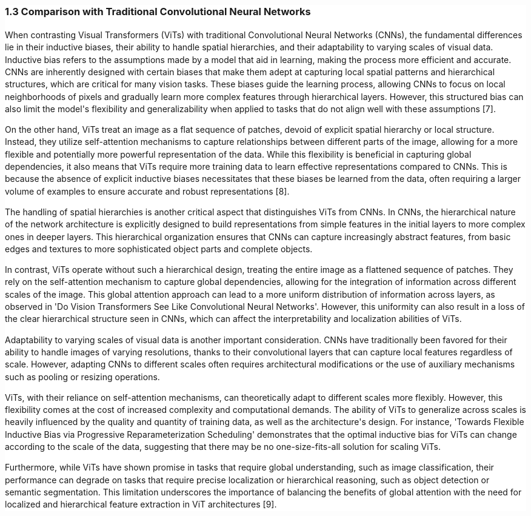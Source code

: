 ### 1.3 Comparison with Traditional Convolutional Neural Networks

When contrasting Visual Transformers (ViTs) with traditional Convolutional Neural Networks (CNNs), the fundamental differences lie in their inductive biases, their ability to handle spatial hierarchies, and their adaptability to varying scales of visual data. Inductive bias refers to the assumptions made by a model that aid in learning, making the process more efficient and accurate. CNNs are inherently designed with certain biases that make them adept at capturing local spatial patterns and hierarchical structures, which are critical for many vision tasks. These biases guide the learning process, allowing CNNs to focus on local neighborhoods of pixels and gradually learn more complex features through hierarchical layers. However, this structured bias can also limit the model's flexibility and generalizability when applied to tasks that do not align well with these assumptions [7].

On the other hand, ViTs treat an image as a flat sequence of patches, devoid of explicit spatial hierarchy or local structure. Instead, they utilize self-attention mechanisms to capture relationships between different parts of the image, allowing for a more flexible and potentially more powerful representation of the data. While this flexibility is beneficial in capturing global dependencies, it also means that ViTs require more training data to learn effective representations compared to CNNs. This is because the absence of explicit inductive biases necessitates that these biases be learned from the data, often requiring a larger volume of examples to ensure accurate and robust representations [8].

The handling of spatial hierarchies is another critical aspect that distinguishes ViTs from CNNs. In CNNs, the hierarchical nature of the network architecture is explicitly designed to build representations from simple features in the initial layers to more complex ones in deeper layers. This hierarchical organization ensures that CNNs can capture increasingly abstract features, from basic edges and textures to more sophisticated object parts and complete objects.

In contrast, ViTs operate without such a hierarchical design, treating the entire image as a flattened sequence of patches. They rely on the self-attention mechanism to capture global dependencies, allowing for the integration of information across different scales of the image. This global attention approach can lead to a more uniform distribution of information across layers, as observed in 'Do Vision Transformers See Like Convolutional Neural Networks'. However, this uniformity can also result in a loss of the clear hierarchical structure seen in CNNs, which can affect the interpretability and localization abilities of ViTs.

Adaptability to varying scales of visual data is another important consideration. CNNs have traditionally been favored for their ability to handle images of varying resolutions, thanks to their convolutional layers that can capture local features regardless of scale. However, adapting CNNs to different scales often requires architectural modifications or the use of auxiliary mechanisms such as pooling or resizing operations.

ViTs, with their reliance on self-attention mechanisms, can theoretically adapt to different scales more flexibly. However, this flexibility comes at the cost of increased complexity and computational demands. The ability of ViTs to generalize across scales is heavily influenced by the quality and quantity of training data, as well as the architecture's design. For instance, 'Towards Flexible Inductive Bias via Progressive Reparameterization Scheduling' demonstrates that the optimal inductive bias for ViTs can change according to the scale of the data, suggesting that there may be no one-size-fits-all solution for scaling ViTs.

Furthermore, while ViTs have shown promise in tasks that require global understanding, such as image classification, their performance can degrade on tasks that require precise localization or hierarchical reasoning, such as object detection or semantic segmentation. This limitation underscores the importance of balancing the benefits of global attention with the need for localized and hierarchical feature extraction in ViT architectures [9].
